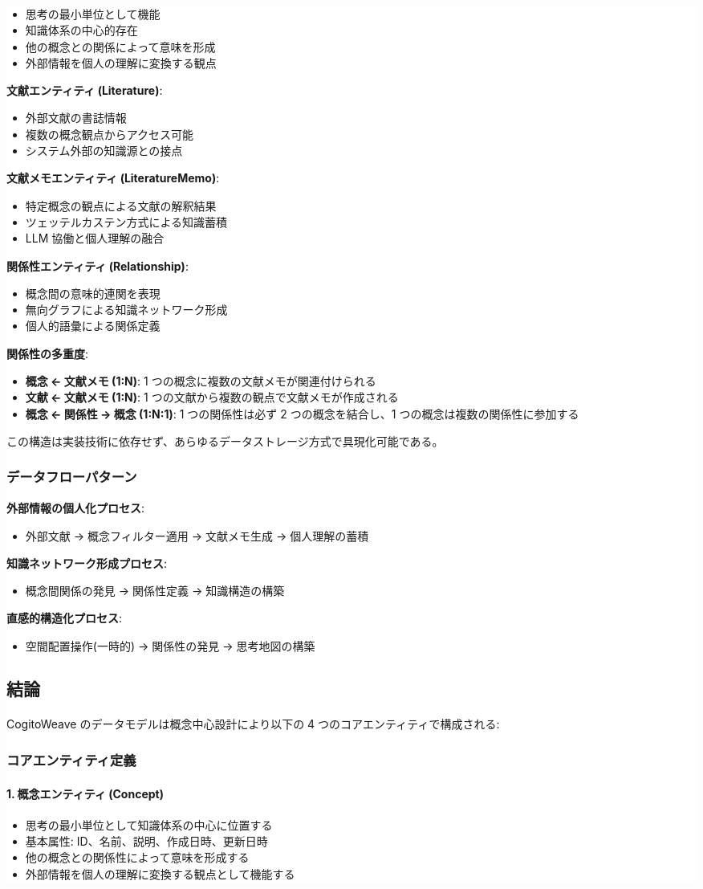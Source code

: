 - 思考の最小単位として機能
- 知識体系の中心的存在
- 他の概念との関係によって意味を形成
- 外部情報を個人の理解に変換する観点

**文献エンティティ (Literature)**:

- 外部文献の書誌情報
- 複数の概念観点からアクセス可能
- システム外部の知識源との接点

**文献メモエンティティ (LiteratureMemo)**:

- 特定概念の観点による文献の解釈結果
- ツェッテルカステン方式による知識蓄積
- LLM 協働と個人理解の融合

**関係性エンティティ (Relationship)**:

- 概念間の意味的連関を表現
- 無向グラフによる知識ネットワーク形成
- 個人的語彙による関係定義

**関係性の多重度**:

- **概念 ← 文献メモ (1:N)**: 1 つの概念に複数の文献メモが関連付けられる
- **文献 ← 文献メモ (1:N)**: 1 つの文献から複数の観点で文献メモが作成される
- **概念 ← 関係性 → 概念 (1:N:1)**: 1 つの関係性は必ず 2 つの概念を結合し、1 つの概念は複数の関係性に参加する

この構造は実装技術に依存せず、あらゆるデータストレージ方式で具現化可能である。

### データフローパターン

**外部情報の個人化プロセス**:

- 外部文献 → 概念フィルター適用 → 文献メモ生成 → 個人理解の蓄積

**知識ネットワーク形成プロセス**:

- 概念間関係の発見 → 関係性定義 → 知識構造の構築

**直感的構造化プロセス**:

- 空間配置操作(一時的) → 関係性の発見 → 思考地図の構築

## 結論

CogitoWeave のデータモデルは概念中心設計により以下の 4 つのコアエンティティで構成される:

### コアエンティティ定義

#### 1. 概念エンティティ (Concept)



- 思考の最小単位として知識体系の中心に位置する
- 基本属性: ID、名前、説明、作成日時、更新日時
- 他の概念との関係性によって意味を形成する
- 外部情報を個人の理解に変換する観点として機能する
